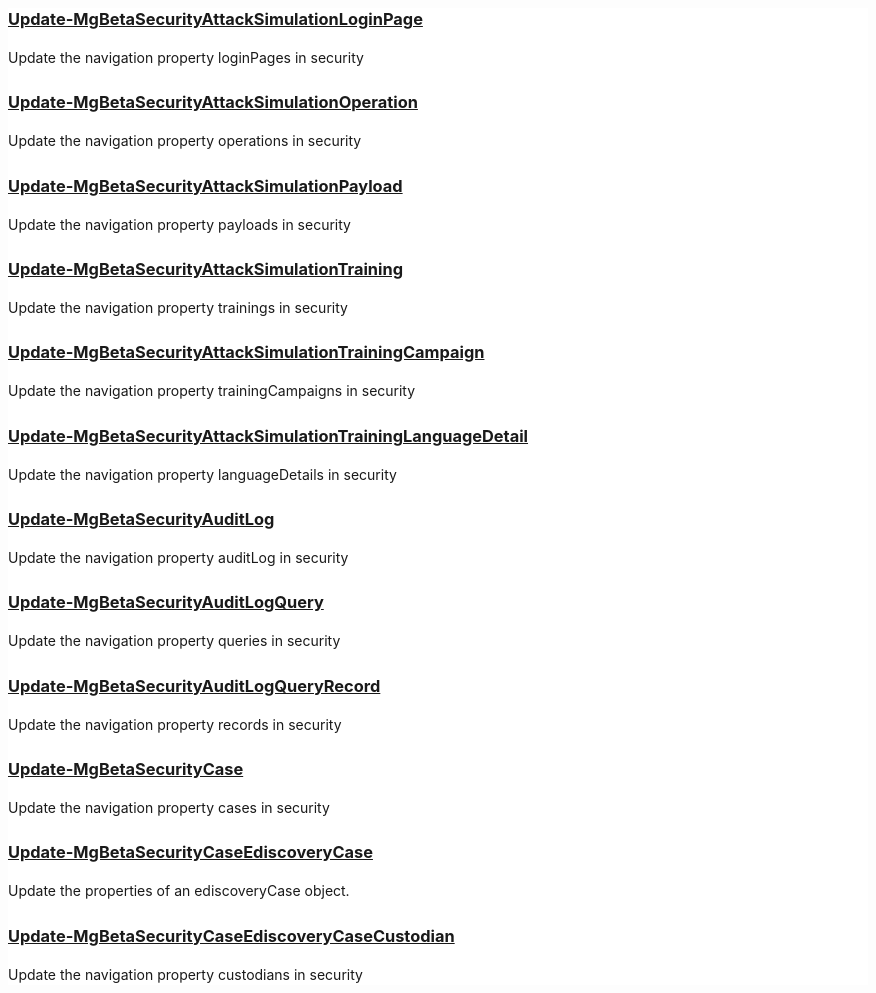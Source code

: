 ### [Update-MgBetaSecurityAttackSimulationLoginPage](Update-MgBetaSecurityAttackSimulationLoginPage.md)
Update the navigation property loginPages in security

### [Update-MgBetaSecurityAttackSimulationOperation](Update-MgBetaSecurityAttackSimulationOperation.md)
Update the navigation property operations in security

### [Update-MgBetaSecurityAttackSimulationPayload](Update-MgBetaSecurityAttackSimulationPayload.md)
Update the navigation property payloads in security

### [Update-MgBetaSecurityAttackSimulationTraining](Update-MgBetaSecurityAttackSimulationTraining.md)
Update the navigation property trainings in security

### [Update-MgBetaSecurityAttackSimulationTrainingCampaign](Update-MgBetaSecurityAttackSimulationTrainingCampaign.md)
Update the navigation property trainingCampaigns in security

### [Update-MgBetaSecurityAttackSimulationTrainingLanguageDetail](Update-MgBetaSecurityAttackSimulationTrainingLanguageDetail.md)
Update the navigation property languageDetails in security

### [Update-MgBetaSecurityAuditLog](Update-MgBetaSecurityAuditLog.md)
Update the navigation property auditLog in security

### [Update-MgBetaSecurityAuditLogQuery](Update-MgBetaSecurityAuditLogQuery.md)
Update the navigation property queries in security

### [Update-MgBetaSecurityAuditLogQueryRecord](Update-MgBetaSecurityAuditLogQueryRecord.md)
Update the navigation property records in security

### [Update-MgBetaSecurityCase](Update-MgBetaSecurityCase.md)
Update the navigation property cases in security

### [Update-MgBetaSecurityCaseEdiscoveryCase](Update-MgBetaSecurityCaseEdiscoveryCase.md)
Update the properties of an ediscoveryCase object.

### [Update-MgBetaSecurityCaseEdiscoveryCaseCustodian](Update-MgBetaSecurityCaseEdiscoveryCaseCustodian.md)
Update the navigation property custodians in security
